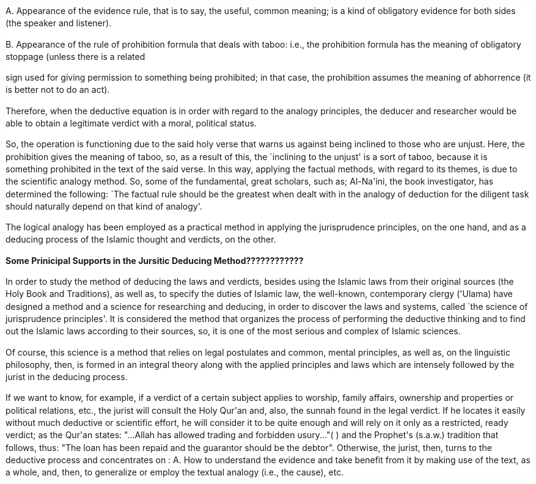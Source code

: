 A. Appearance of the evidence rule, that is to say, the useful, common
meaning; is a kind of obligatory evidence for both sides (the speaker
and listener).

B. Appearance of the rule of prohibition formula that deals with taboo:
i.e., the prohibition formula has the meaning of obligatory stoppage
(unless there is a related

sign used for giving permission to something being prohibited; in that
case, the prohibition assumes the meaning of abhorrence (it is better
not to do an act).

Therefore, when the deductive equation is in order with regard to the
analogy principles, the deducer and researcher would be able to obtain a
legitimate verdict with a moral, political status.

So, the operation is functioning due to the said holy verse that warns
us against being inclined to those who are unjust. Here, the prohibition
gives the meaning of taboo, so, as a result of this, the \`inclining to
the unjust' is a sort of taboo, because it is something prohibited in
the text of the said verse. In this way, applying the factual methods,
with regard to its themes, is due to the scientific analogy method. So,
some of the fundamental, great scholars, such as; Al-Na'ini, the book
investigator, has determined the following: \`The factual rule should be
the greatest when dealt with in the analogy of deduction for the
diligent task should naturally depend on that kind of analogy'.

The logical analogy has been employed as a practical method in applying
the jurisprudence principles, on the one hand, and as a deducing process
of the Islamic thought and verdicts, on the other.


**Some Prinicipal Supports in the Jursitic Deducing
Method????????????**

In order to study the method of deducing the laws and verdicts, besides
using the Islamic laws from their original sources (the Holy Book and
Traditions), as well as, to specify the duties of Islamic law, the
well-known, contemporary clergy ('Ulama) have designed a method and a
science for researching and deducing, in order to discover the laws and
systems, called \`the science of jurisprudence principles'. It is
considered the method that organizes the process of performing the
deductive thinking and to find out the Islamic laws according to their
sources, so, it is one of the most serious and complex of Islamic
sciences.

Of course, this science is a method that relies on legal postulates and
common, mental principles, as well as, on the linguistic philosophy,
then, is formed in an integral theory along with the applied principles
and laws which are intensely followed by the jurist in the deducing
process.

If we want to know, for example, if a verdict of a certain subject
applies to worship, family affairs, ownership and properties or
political relations, etc., the jurist will consult the Holy Qur'an and,
also, the sunnah found in the legal verdict. If he locates it easily
without much deductive or scientific effort, he will consider it to be
quite enough and will rely on it only as a restricted, ready verdict; as
the Qur'an states: "...Allah has allowed trading and forbidden
usury..."( ) and the Prophet's (s.a.w.) tradition that follows, thus:
"The loan has been repaid and the guarantor should be the debtor".
Otherwise, the jurist, then, turns to the deductive process and
concentrates on : A. How to understand the evidence and take benefit
from it by making use of the text, as a whole, and, then, to generalize
or employ the textual analogy (i.e., the cause), etc.
